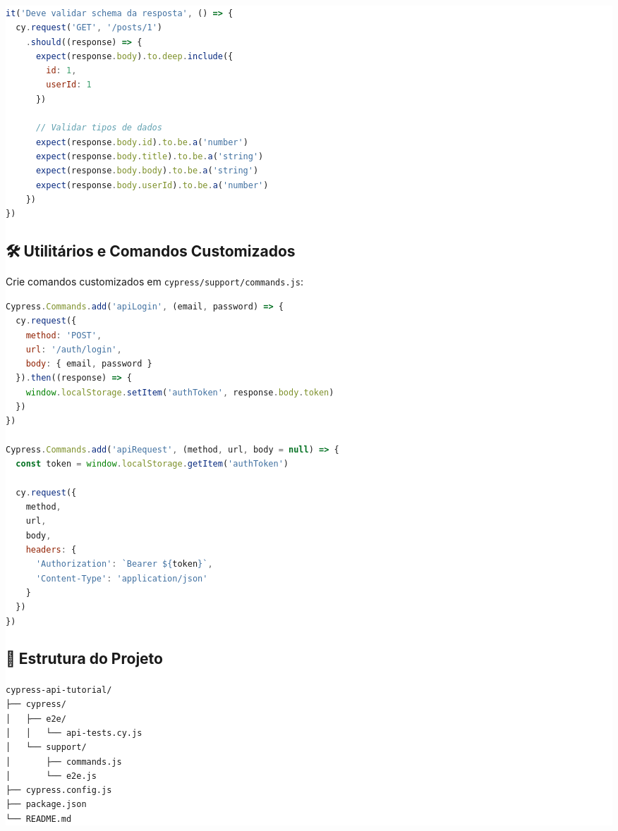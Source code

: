 ```javascript
it('Deve validar schema da resposta', () => {
  cy.request('GET', '/posts/1')
    .should((response) => {
      expect(response.body).to.deep.include({
        id: 1,
        userId: 1
      })
      
      // Validar tipos de dados
      expect(response.body.id).to.be.a('number')
      expect(response.body.title).to.be.a('string')
      expect(response.body.body).to.be.a('string')
      expect(response.body.userId).to.be.a('number')
    })
})
```

## 🛠️ Utilitários e Comandos Customizados

Crie comandos customizados em `cypress/support/commands.js`:

```javascript
Cypress.Commands.add('apiLogin', (email, password) => {
  cy.request({
    method: 'POST',
    url: '/auth/login',
    body: { email, password }
  }).then((response) => {
    window.localStorage.setItem('authToken', response.body.token)
  })
})

Cypress.Commands.add('apiRequest', (method, url, body = null) => {
  const token = window.localStorage.getItem('authToken')
  
  cy.request({
    method,
    url,
    body,
    headers: {
      'Authorization': `Bearer ${token}`,
      'Content-Type': 'application/json'
    }
  })
})
```

## 📁 Estrutura do Projeto

```
cypress-api-tutorial/
├── cypress/
│   ├── e2e/
│   │   └── api-tests.cy.js
│   └── support/
│       ├── commands.js
│       └── e2e.js
├── cypress.config.js
├── package.json
└── README.md
```
